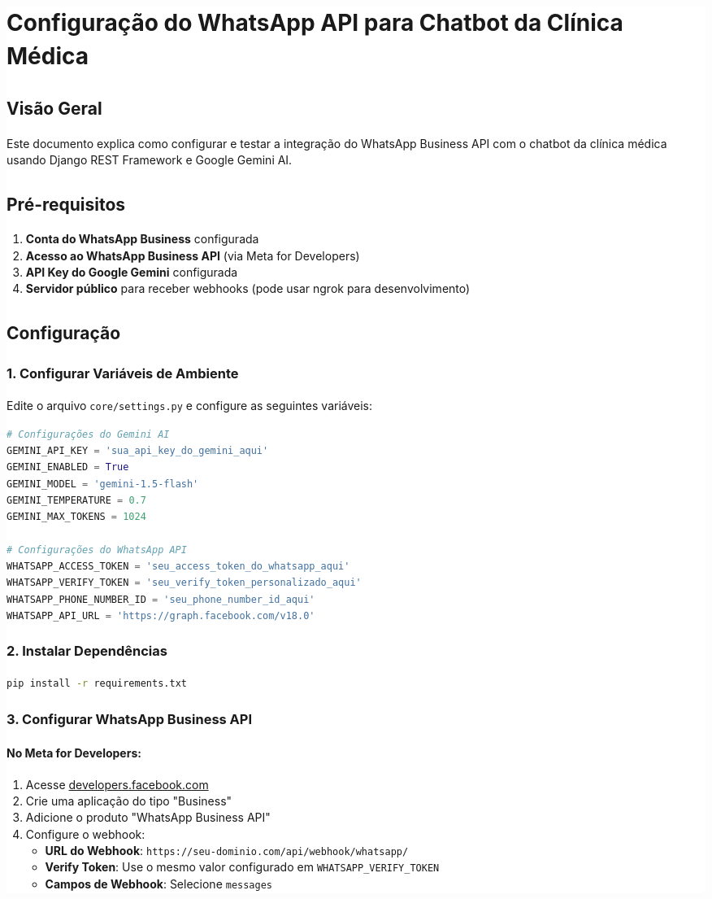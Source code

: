 # Configuração do WhatsApp API para Chatbot da Clínica Médica

## Visão Geral

Este documento explica como configurar e testar a integração do WhatsApp Business API com o chatbot da clínica médica usando Django REST Framework e Google Gemini AI.

## Pré-requisitos

1. **Conta do WhatsApp Business** configurada
2. **Acesso ao WhatsApp Business API** (via Meta for Developers)
3. **API Key do Google Gemini** configurada
4. **Servidor público** para receber webhooks (pode usar ngrok para desenvolvimento)

## Configuração

### 1. Configurar Variáveis de Ambiente

Edite o arquivo `core/settings.py` e configure as seguintes variáveis:

```python
# Configurações do Gemini AI
GEMINI_API_KEY = 'sua_api_key_do_gemini_aqui'
GEMINI_ENABLED = True
GEMINI_MODEL = 'gemini-1.5-flash'
GEMINI_TEMPERATURE = 0.7
GEMINI_MAX_TOKENS = 1024

# Configurações do WhatsApp API
WHATSAPP_ACCESS_TOKEN = 'seu_access_token_do_whatsapp_aqui'
WHATSAPP_VERIFY_TOKEN = 'seu_verify_token_personalizado_aqui'
WHATSAPP_PHONE_NUMBER_ID = 'seu_phone_number_id_aqui'
WHATSAPP_API_URL = 'https://graph.facebook.com/v18.0'
```

### 2. Instalar Dependências

```bash
pip install -r requirements.txt
```

### 3. Configurar WhatsApp Business API

#### No Meta for Developers:

1. Acesse [developers.facebook.com](https://developers.facebook.com)
2. Crie uma aplicação do tipo "Business"
3. Adicione o produto "WhatsApp Business API"
4. Configure o webhook:
   - **URL do Webhook**: `https://seu-dominio.com/api/webhook/whatsapp/`
   - **Verify Token**: Use o mesmo valor configurado em `WHATSAPP_VERIFY_TOKEN`
   - **Campos de Webhook**: Selecione `messages`
